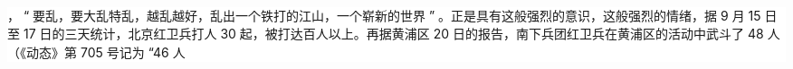   </span>
  <span class="s1">
   ，
  </span>
  <span class="s2">
   “
  </span>
  <span class="s1">
   要乱，要大乱特乱，越乱越好，乱出一个铁打的江山，一个崭新的世界
  </span>
  <span class="s2">
   ”
  </span>
  <span class="s1">
   。正是具有这般强烈的意识，这般强烈的情绪，据
  </span>
  <span class="s2">
   9
  </span>
  <span class="s1">
   月
  </span>
  <span class="s2">
   15
  </span>
  <span class="s1">
   日至
  </span>
  <span class="s2">
   17
  </span>
  <span class="s1">
   日的三天统计，北京红卫兵打人
  </span>
  <span class="s2">
   30
  </span>
  <span class="s1">
   起，被打达百人以上。再据黄浦区
  </span>
  <span class="s2">
   20
  </span>
  <span class="s1">
   日的报告，南下兵团红卫兵在黄浦区的活动中武斗了
  </span>
  <span class="s2">
   48
  </span>
  <span class="s1">
   人（《动态》第
  </span>
  <span class="s2">
   705
  </span>
  <span class="s1">
   号记为
  </span>
  <span class="s2">
   “46
  </span>
  <span class="s1">
   人
  </span>